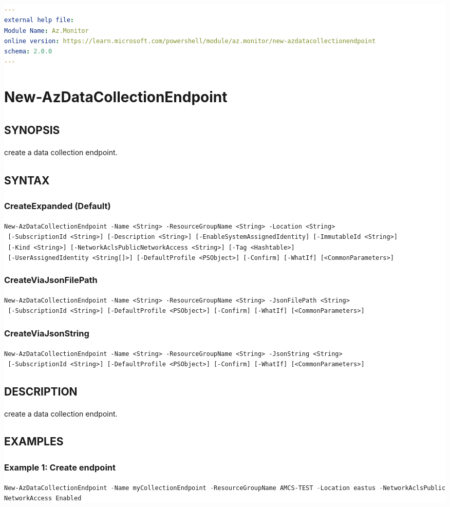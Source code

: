```yaml
---
external help file:
Module Name: Az.Monitor
online version: https://learn.microsoft.com/powershell/module/az.monitor/new-azdatacollectionendpoint
schema: 2.0.0
---
```


# New-AzDataCollectionEndpoint

## SYNOPSIS
create a data collection endpoint.

## SYNTAX

### CreateExpanded (Default)
```
New-AzDataCollectionEndpoint -Name <String> -ResourceGroupName <String> -Location <String>
 [-SubscriptionId <String>] [-Description <String>] [-EnableSystemAssignedIdentity] [-ImmutableId <String>]
 [-Kind <String>] [-NetworkAclsPublicNetworkAccess <String>] [-Tag <Hashtable>]
 [-UserAssignedIdentity <String[]>] [-DefaultProfile <PSObject>] [-Confirm] [-WhatIf] [<CommonParameters>]
```

### CreateViaJsonFilePath
```
New-AzDataCollectionEndpoint -Name <String> -ResourceGroupName <String> -JsonFilePath <String>
 [-SubscriptionId <String>] [-DefaultProfile <PSObject>] [-Confirm] [-WhatIf] [<CommonParameters>]
```

### CreateViaJsonString
```
New-AzDataCollectionEndpoint -Name <String> -ResourceGroupName <String> -JsonString <String>
 [-SubscriptionId <String>] [-DefaultProfile <PSObject>] [-Confirm] [-WhatIf] [<CommonParameters>]
```

## DESCRIPTION
create a data collection endpoint.

## EXAMPLES

### Example 1: Create endpoint
```powershell
New-AzDataCollectionEndpoint -Name myCollectionEndpoint -ResourceGroupName AMCS-TEST -Location eastus -NetworkAclsPublicNetworkAccess Enabled
```
